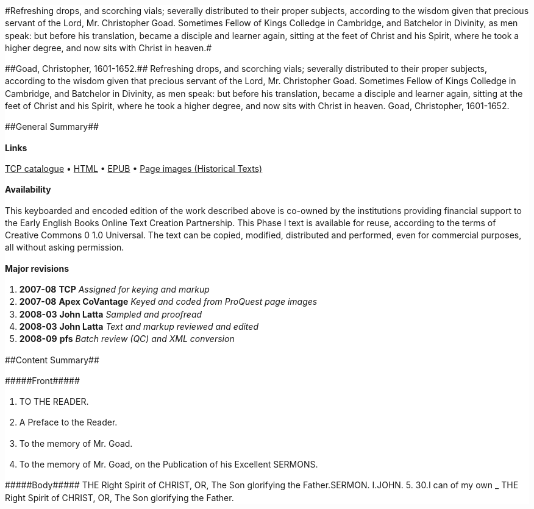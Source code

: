 #Refreshing drops, and scorching vials; severally distributed to their proper subjects, according to the wisdom given that precious servant of the Lord, Mr. Christopher Goad. Sometimes Fellow of Kings Colledge in Cambridge, and Batchelor in Divinity, as men speak: but before his translation, became a disciple and learner again, sitting at the feet of Christ and his Spirit, where he took a higher degree, and now sits with Christ in heaven.#

##Goad, Christopher, 1601-1652.##
Refreshing drops, and scorching vials; severally distributed to their proper subjects, according to the wisdom given that precious servant of the Lord, Mr. Christopher Goad. Sometimes Fellow of Kings Colledge in Cambridge, and Batchelor in Divinity, as men speak: but before his translation, became a disciple and learner again, sitting at the feet of Christ and his Spirit, where he took a higher degree, and now sits with Christ in heaven.
Goad, Christopher, 1601-1652.

##General Summary##

**Links**

[TCP catalogue](http://www.ota.ox.ac.uk/tcp/)  • 
[HTML](http://tei.it.ox.ac.uk/tcp/Texts-HTML/free/A86/A86053.html)  • 
[EPUB](http://tei.it.ox.ac.uk/tcp/Texts-EPUB/free/A86/A86053.epub) • 
[Page images (Historical Texts)](https://data.historicaltexts.jisc.ac.uk/view?pubId=eebo-99866090e&pageId=eebo-99866090e-118351-1)

**Availability**

This keyboarded and encoded edition of the
	       work described above is co-owned by the institutions
	       providing financial support to the Early English Books
	       Online Text Creation Partnership. This Phase I text is
	       available for reuse, according to the terms of Creative
	       Commons 0 1.0 Universal. The text can be copied,
	       modified, distributed and performed, even for
	       commercial purposes, all without asking permission.

**Major revisions**

1. __2007-08__ __TCP__ *Assigned for keying and markup*
1. __2007-08__ __Apex CoVantage__ *Keyed and coded from ProQuest page images*
1. __2008-03__ __John Latta__ *Sampled and proofread*
1. __2008-03__ __John Latta__ *Text and markup reviewed and edited*
1. __2008-09__ __pfs__ *Batch review (QC) and XML conversion*

##Content Summary##

#####Front#####

1. TO THE READER.

1. A Preface to the Reader.

1. To the memory of Mr. Goad.

1. To the memory of Mr. Goad, on the Publication of his Excellent SERMONS.

#####Body#####
THE Right Spirit of CHRIST, OR, The Son glorifying the Father.SERMON. I.JOHN. 5. 30.I can of my own 
    _ THE Right Spirit of CHRIST, OR, The Son glorifying the Father.
